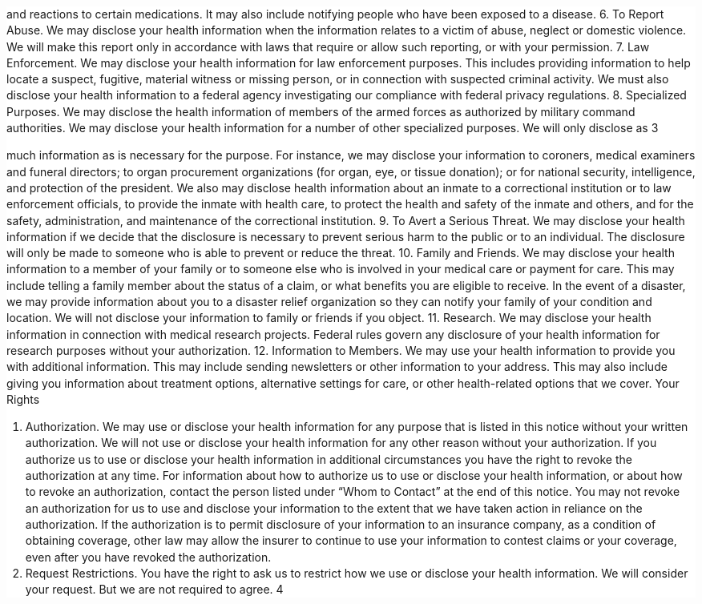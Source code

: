 and reactions to certain medications. It may also include notifying people who have been
exposed to a disease.
6. To Report Abuse. We may disclose your health information when the information
relates to a victim of abuse, neglect or domestic violence. We will make this report only
in accordance with laws that require or allow such reporting, or with your permission.
7. Law Enforcement. We may disclose your health information for law enforcement
purposes. This includes providing information to help locate a suspect, fugitive, material
witness or missing person, or in connection with suspected criminal activity. We must
also disclose your health information to a federal agency investigating our compliance
with federal privacy regulations.
8. Specialized Purposes. We may disclose the health information of members of the
armed forces as authorized by military command authorities. We may disclose your
health information for a number of other specialized purposes. We will only disclose as
                                                                                          3


much information as is necessary for the purpose. For instance, we may disclose your
information to coroners, medical examiners and funeral directors; to organ procurement
organizations (for organ, eye, or tissue donation); or for national security, intelligence,
and protection of the president. We also may disclose health information about an inmate
to a correctional institution or to law enforcement officials, to provide the inmate with
health care, to protect the health and safety of the inmate and others, and for the safety,
administration, and maintenance of the correctional institution.
9. To Avert a Serious Threat. We may disclose your health information if we decide
that the disclosure is necessary to prevent serious harm to the public or to an individual.
The disclosure will only be made to someone who is able to prevent or reduce the threat.
10. Family and Friends. We may disclose your health information to a member of your
family or to someone else who is involved in your medical care or payment for care. This
may include telling a family member about the status of a claim, or what benefits you are
eligible to receive. In the event of a disaster, we may provide information about you to a
disaster relief organization so they can notify your family of your condition and location.
We will not disclose your information to family or friends if you object.
11. Research. We may disclose your health information in connection with medical
research projects. Federal rules govern any disclosure of your health information for
research purposes without your authorization.
12. Information to Members. We may use your health information to provide you with
additional information. This may include sending newsletters or other information to your
address. This may also include giving you information about treatment options,
alternative settings for care, or other health-related options that we cover.
Your Rights
1. Authorization. We may use or disclose your health information for any purpose that is
listed in this notice without your written authorization. We will not use or disclose your
health information for any other reason without your authorization. If you authorize us to
use or disclose your health information in additional circumstances you have the right to
revoke the authorization at any time. For information about how to authorize us to use or
disclose your health information, or about how to revoke an authorization, contact the
person listed under “Whom to Contact” at the end of this notice. You may not revoke an
authorization for us to use and disclose your information to the extent that we have taken
action in reliance on the authorization. If the authorization is to permit disclosure of your
information to an insurance company, as a condition of obtaining coverage, other law
may allow the insurer to continue to use your information to contest claims or your
coverage, even after you have revoked the authorization.
2. Request Restrictions. You have the right to ask us to restrict how we use or disclose
your health information. We will consider your request. But we are not required to agree.
                                                                                            4

